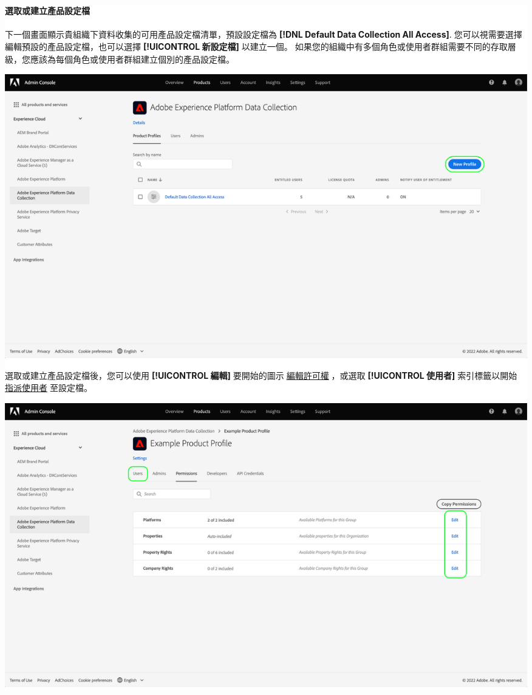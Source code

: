 #### 選取或建立產品設定檔

下一個畫面顯示貴組織下資料收集的可用產品設定檔清單，預設設定檔為 **[!DNL Default Data Collection All Access]**. 您可以視需要選擇編輯預設的產品設定檔，也可以選擇 **[!UICONTROL 新設定檔]** 以建立一個。 如果您的組織中有多個角色或使用者群組需要不同的存取層級，您應該為每個角色或使用者群組建立個別的產品設定檔。

![顯示Admin Console中資料收集的產品設定檔的影像](./images/permissions/new-profile.png)

選取或建立產品設定檔後，您可以使用 **[!UICONTROL 編輯]** 要開始的圖示 [編輯許可權](#edit-permissions) ，或選取 **[!UICONTROL 使用者]** 索引標籤以開始 [指派使用者](#assign-users) 至設定檔。

![顯示產品設定檔Admin Console的許可權索引標籤的影像](./images/permissions/edit-permission-categories.png)
